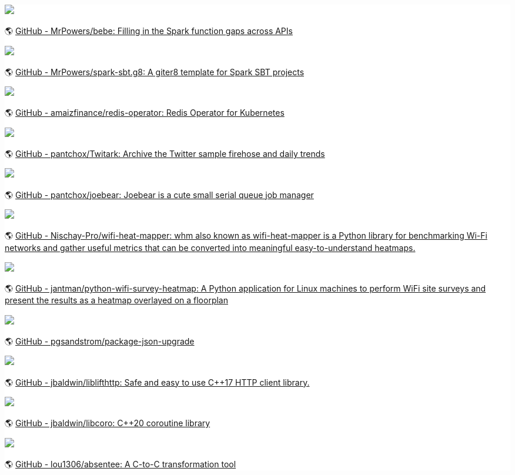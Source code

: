 ![](/images/2022/01/03/httpsgithubcommrpowerschispa.png)

🌎 [GitHub - MrPowers/bebe: Filling in the Spark function gaps across APIs](https://github.com/MrPowers/bebe)

![](/images/2022/01/03/httpsgithubcommrpowersbebe.png)

🌎 [GitHub - MrPowers/spark-sbt.g8: A giter8 template for Spark SBT projects](https://github.com/MrPowers/spark-sbt.g8)

![](/images/2022/01/03/httpsgithubcommrpowersspark-sbtg8.png)

🌎 [GitHub - amaizfinance/redis-operator: Redis Operator for Kubernetes](https://github.com/amaizfinance/redis-operator)

![](/images/2022/01/03/httpsgithubcomamaizfinanceredis-operator.png)

🌎 [GitHub - pantchox/Twitark: Archive the Twitter sample firehose and daily trends](https://github.com/pantchox/Twitark)

![](/images/2022/01/03/httpsgithubcompantchoxtwitark.png)

🌎 [GitHub - pantchox/joebear: Joebear is a cute small serial queue job manager](https://github.com/pantchox/joebear)

![](/images/2022/01/03/httpsgithubcompantchoxjoebear.png)

🌎 [GitHub - Nischay-Pro/wifi-heat-mapper: whm also known as wifi-heat-mapper is a Python library for benchmarking Wi-Fi networks and gather useful metrics that can be converted into meaningful easy-to-understand heatmaps.](https://github.com/Nischay-Pro/wifi-heat-mapper)

![](/images/2022/01/03/httpsgithubcomnischay-prowifi-heat-mapper.png)

🌎 [GitHub - jantman/python-wifi-survey-heatmap: A Python application for Linux machines to perform WiFi site surveys and present the results as a heatmap overlayed on a floorplan](https://github.com/jantman/python-wifi-survey-heatmap)

![](/images/2022/01/03/httpsgithubcomjantmanpython-wifi-survey-heatmap.png)

🌎 [GitHub - pgsandstrom/package-json-upgrade](https://github.com/pgsandstrom/package-json-upgrade)

![](/images/2022/01/03/httpsgithubcompgsandstrompackage-json-upgrade.png)

🌎 [GitHub - jbaldwin/liblifthttp: Safe and easy to use C++17 HTTP client library.](https://github.com/jbaldwin/liblifthttp)

![](/images/2022/01/03/httpsgithubcomjbaldwinliblifthttp.png)

🌎 [GitHub - jbaldwin/libcoro: C++20 coroutine library](https://github.com/jbaldwin/libcoro/)

![](/images/2022/01/03/httpsgithubcomjbaldwinlibcoro.png)

🌎 [GitHub - lou1306/absentee: A C-to-C transformation tool](https://github.com/lou1306/absentee)
